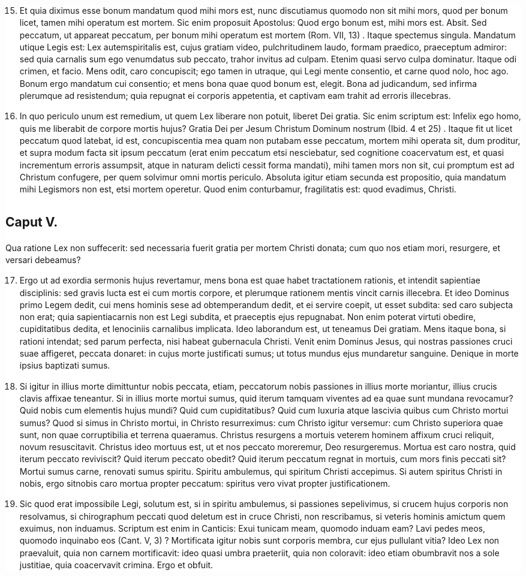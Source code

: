 15. Et quia diximus esse bonum mandatum quod mihi mors est, nunc discutiamus quomodo non sit mihi mors, quod per bonum licet, tamen mihi operatum est mortem. Sic enim proposuit Apostolus: Quod ergo bonum est, mihi mors est. Absit. Sed peccatum, ut appareat peccatum, per bonum mihi operatum est mortem  (Rom. VII, 13) . Itaque spectemus singula. Mandatum utique Legis est: Lex autemspiritalis est, cujus gratiam video, pulchritudinem laudo, formam praedico, praeceptum admiror: sed quia carnalis sum ego venumdatus sub peccato, trahor   invitus ad culpam. Etenim quasi servo culpa dominatur. Itaque odi crimen, et facio. Mens odit, caro concupiscit; ego tamen in utraque, qui Legi mente consentio, et carne quod nolo, hoc ago. Bonum ergo mandatum cui consentio; et mens bona quae quod bonum est, elegit. Bona ad judicandum, sed infirma plerumque ad resistendum; quia repugnat ei corporis appetentia, et captivam eam trahit ad erroris illecebras.

16. In quo periculo unum est remedium, ut quem Lex liberare non potuit, liberet Dei gratia. Sic enim scriptum est: Infelix ego homo, quis me liberabit de  corpore mortis hujus? Gratia Dei per Jesum Christum Dominum nostrum  (Ibid. 4 et  25) . Itaque fit ut licet peccatum quod latebat, id est, concupiscentia mea quam non putabam esse peccatum, mortem mihi operata sit, dum proditur, et supra modum facta sit ipsum peccatum (erat enim peccatum etsi nesciebatur, sed cognitione coacervatum est, et quasi incrementum erroris assumpsit, atque in naturam delicti cessit forma mandati), mihi tamen mors non sit, cui promptum est ad Christum confugere, per quem solvimur omni mortis periculo. Absoluta igitur etiam secunda est propositio, quia mandatum mihi Legismors non est, etsi mortem operetur. Quod enim conturbamur, fragilitatis est: quod evadimus, Christi.

<h2 id='tocuniq7'>Caput V.</h2>

Qua ratione Lex non suffecerit: sed necessaria fuerit gratia per mortem Christi donata; cum quo nos etiam mori, resurgere, et versari debeamus?

17. Ergo ut ad exordia sermonis hujus revertamur, mens bona est quae habet tractationem rationis, et intendit sapientiae disciplinis: sed gravis lucta est ei cum mortis corpore, et plerumque rationem mentis vincit carnis illecebra. Et ideo Dominus primo Legem dedit, cui mens hominis sese ad obtemperandum dedit, et ei servire coepit, ut esset subdita: sed caro subjecta non erat; quia sapientiacarnis non est Legi subdita, et praeceptis ejus repugnabat. Non enim poterat virtuti obedire, cupiditatibus dedita, et lenociniis carnalibus implicata. Ideo laborandum est, ut teneamus Dei gratiam. Mens itaque bona, si rationi intendat; sed parum perfecta, nisi habeat gubernacula Christi. Venit enim Dominus Jesus, qui nostras passiones cruci suae affigeret, peccata donaret: in cujus morte justificati sumus; ut totus mundus ejus mundaretur sanguine. Denique in morte ipsius baptizati sumus.

18. Si igitur in illius morte dimittuntur nobis peccata, etiam, peccatorum nobis passiones in illius morte moriantur, illius crucis clavis affixae teneantur. Si in illius morte mortui sumus, quid iterum tamquam viventes ad ea quae sunt mundana revocamur? Quid nobis cum elementis hujus mundi? Quid cum cupiditatibus? Quid cum luxuria atque lascivia quibus cum Christo mortui sumus? Quod si simus in Christo mortui, in Christo resurreximus: cum Christo igitur versemur: cum Christo superiora quae sunt, non quae   corruptibilia et terrena quaeramus. Christus resurgens a mortuis veterem hominem affixum cruci reliquit, novum resuscitavit. Christus ideo mortuus est, ut et nos peccato moreremur, Deo resurgeremus. Mortua est caro nostra, quid iterum peccato reviviscit? Quid iterum peccato obedit? Quid iterum peccatum regnat in mortuis, cum mors finis peccati sit? Mortui sumus carne, renovati sumus spiritu. Spiritu ambulemus, qui spiritum Christi accepimus. Si autem spiritus Christi in nobis, ergo sitnobis caro mortua propter peccatum: spiritus vero vivat propter justificationem.

19. Sic quod erat impossibile Legi, solutum est, si in spiritu ambulemus, si passiones sepelivimus, si crucem hujus corporis non resolvamus, si chirographum peccati quod deletum est in cruce Christi, non rescribamus, si veteris hominis amictum quem exuimus, non induamus. Scriptum est enim in Canticis: Exui tunicam meam, quomodo induam eam? Lavi pedes meos, quomodo inquinabo eos  (Cant. V, 3) ? Mortificata igitur nobis sunt corporis membra, cur ejus pullulant vitia? Ideo Lex non praevaluit, quia non carnem mortificavit: ideo quasi umbra praeteriit, quia non coloravit: ideo etiam obumbravit nos a sole justitiae, quia coacervavit crimina. Ergo et obfuit.
